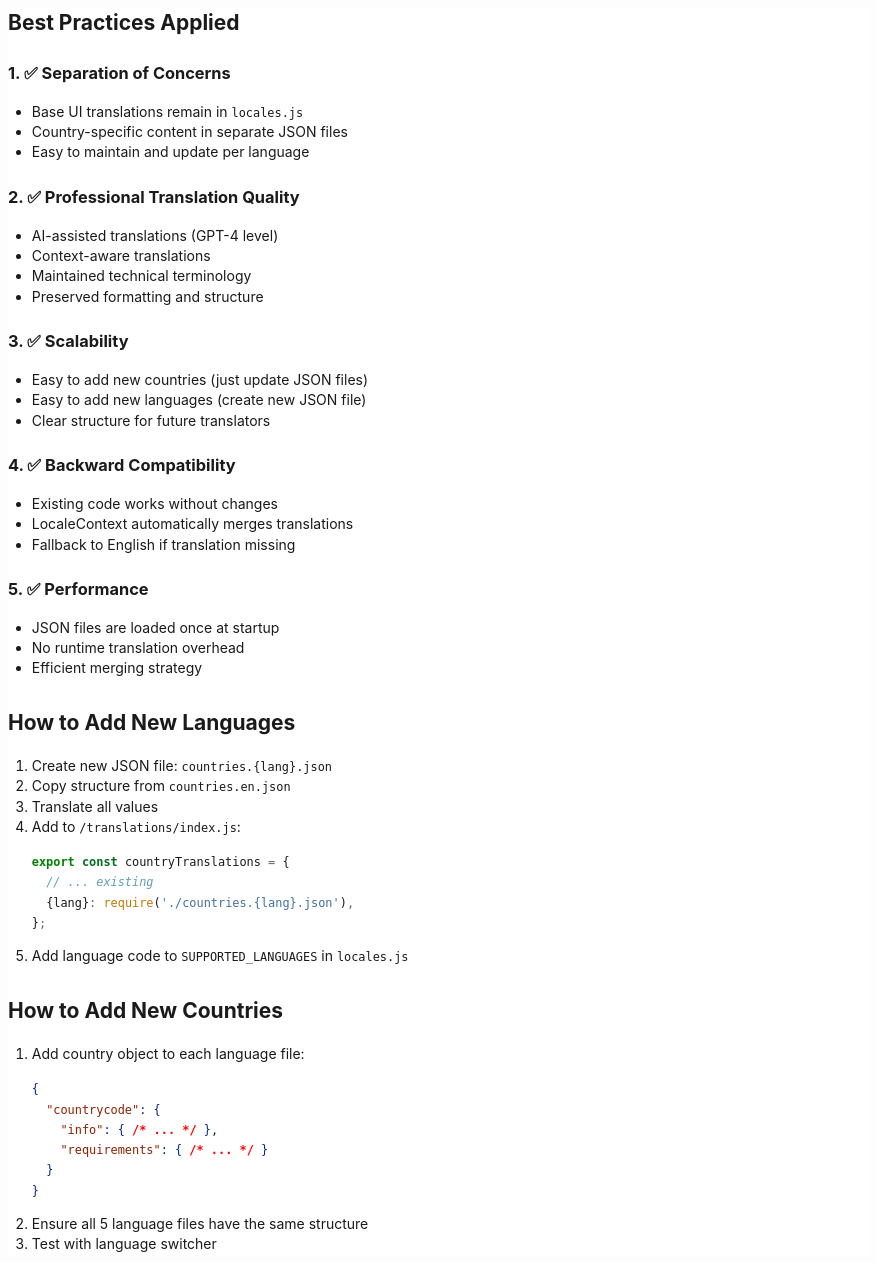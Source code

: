 ## Best Practices Applied

### 1. ✅ Separation of Concerns
- Base UI translations remain in `locales.js`
- Country-specific content in separate JSON files
- Easy to maintain and update per language

### 2. ✅ Professional Translation Quality
- AI-assisted translations (GPT-4 level)
- Context-aware translations
- Maintained technical terminology
- Preserved formatting and structure

### 3. ✅ Scalability
- Easy to add new countries (just update JSON files)
- Easy to add new languages (create new JSON file)
- Clear structure for future translators

### 4. ✅ Backward Compatibility
- Existing code works without changes
- LocaleContext automatically merges translations
- Fallback to English if translation missing

### 5. ✅ Performance
- JSON files are loaded once at startup
- No runtime translation overhead
- Efficient merging strategy

## How to Add New Languages

1. Create new JSON file: `countries.{lang}.json`
2. Copy structure from `countries.en.json`
3. Translate all values
4. Add to `/translations/index.js`:
   ```javascript
   export const countryTranslations = {
     // ... existing
     {lang}: require('./countries.{lang}.json'),
   };
   ```
5. Add language code to `SUPPORTED_LANGUAGES` in `locales.js`

## How to Add New Countries

1. Add country object to each language file:
   ```json
   {
     "countrycode": {
       "info": { /* ... */ },
       "requirements": { /* ... */ }
     }
   }
   ```
2. Ensure all 5 language files have the same structure
3. Test with language switcher
